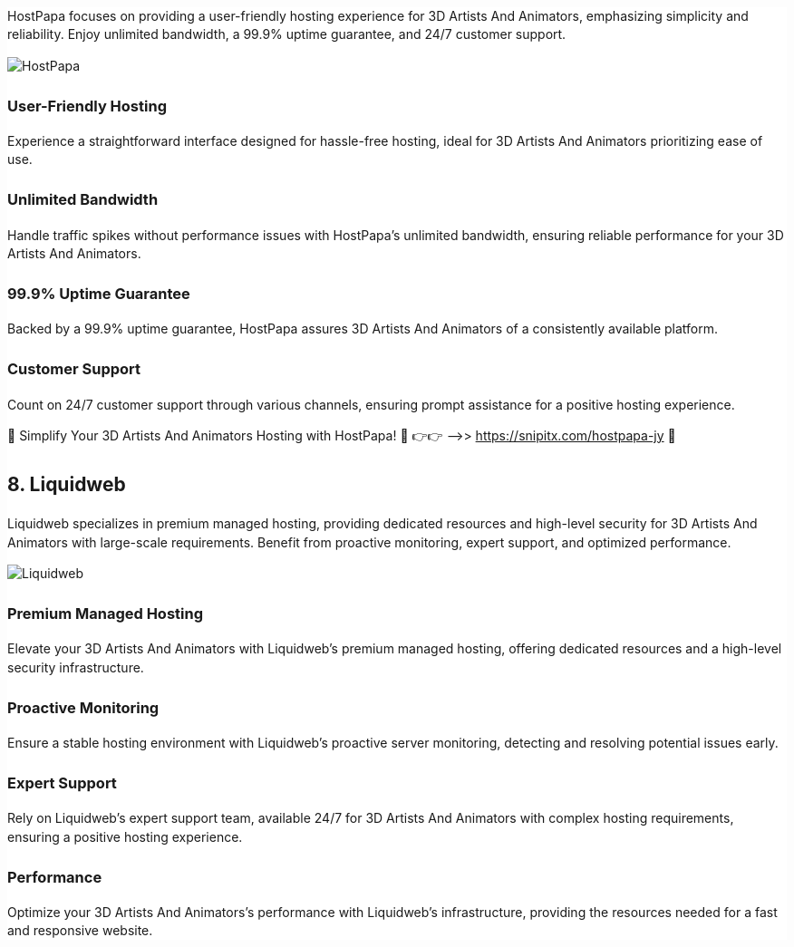 HostPapa focuses on providing a user-friendly hosting experience for 3D Artists And Animators, emphasizing simplicity and reliability. Enjoy unlimited bandwidth, a 99.9% uptime guarantee, and 24/7 customer support.

![HostPapa](https://i.imgur.com/ouDTkvl.jpeg "HostPapa Hosting")

### User-Friendly Hosting
Experience a straightforward interface designed for hassle-free hosting, ideal for 3D Artists And Animators prioritizing ease of use.

### Unlimited Bandwidth
Handle traffic spikes without performance issues with HostPapa’s unlimited bandwidth, ensuring reliable performance for your 3D Artists And Animators.

### 99.9% Uptime Guarantee
Backed by a 99.9% uptime guarantee, HostPapa assures 3D Artists And Animators of a consistently available platform.

### Customer Support
Count on 24/7 customer support through various channels, ensuring prompt assistance for a positive hosting experience.

🌈 Simplify Your 3D Artists And Animators Hosting with HostPapa! 🚀
👉👉 -->> https://snipitx.com/hostpapa-jy 🚀

## 8. Liquidweb

Liquidweb specializes in premium managed hosting, providing dedicated resources and high-level security for 3D Artists And Animators with large-scale requirements. Benefit from proactive monitoring, expert support, and optimized performance.

![Liquidweb](https://i.imgur.com/4IvT9SC.jpeg "Liquidweb Hosting")

### Premium Managed Hosting
Elevate your 3D Artists And Animators with Liquidweb’s premium managed hosting, offering dedicated resources and a high-level security infrastructure.

### Proactive Monitoring
Ensure a stable hosting environment with Liquidweb’s proactive server monitoring, detecting and resolving potential issues early.

### Expert Support
Rely on Liquidweb’s expert support team, available 24/7 for 3D Artists And Animators with complex hosting requirements, ensuring a positive hosting experience.

### Performance
Optimize your 3D Artists And Animators’s performance with Liquidweb’s infrastructure, providing the resources needed for a fast and responsive website.
